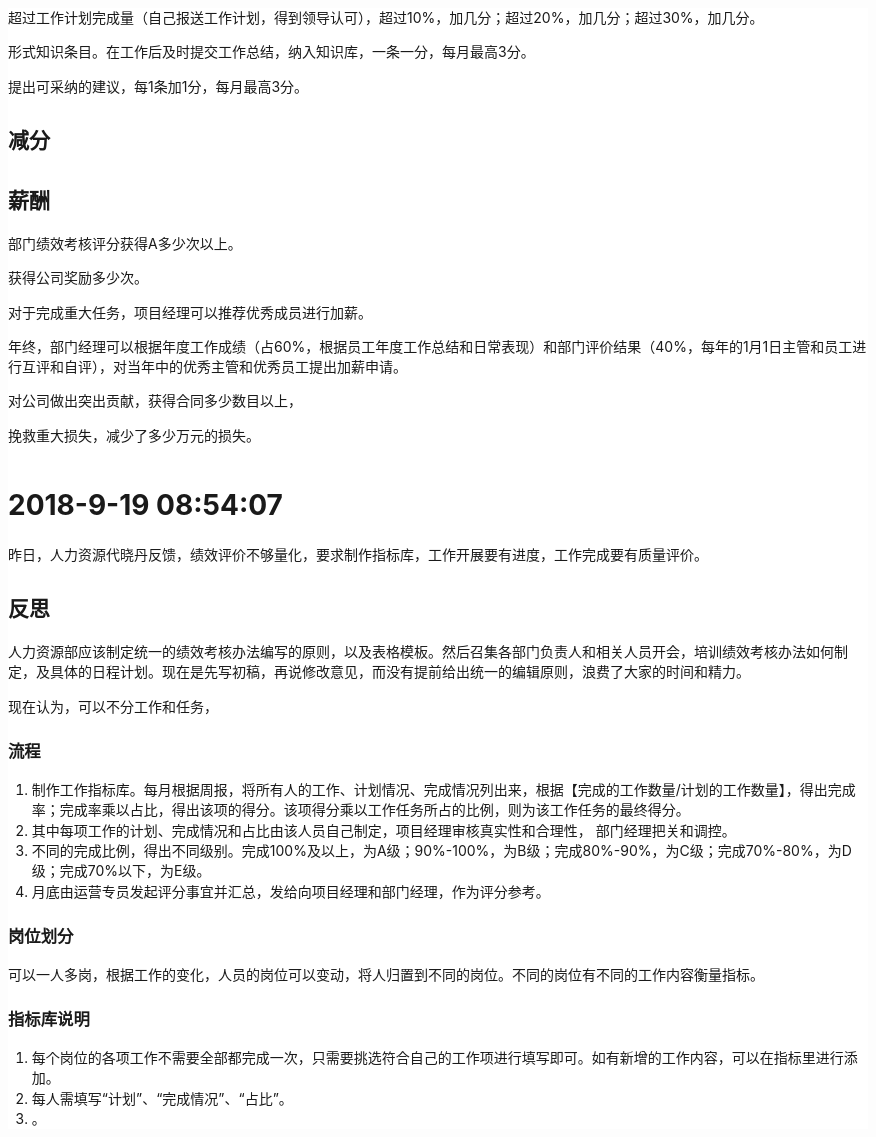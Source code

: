 超过工作计划完成量（自己报送工作计划，得到领导认可），超过10%，加几分；超过20%，加几分；超过30%，加几分。

形式知识条目。在工作后及时提交工作总结，纳入知识库，一条一分，每月最高3分。

提出可采纳的建议，每1条加1分，每月最高3分。








## 减分



##  薪酬

部门绩效考核评分获得A多少次以上。

获得公司奖励多少次。

对于完成重大任务，项目经理可以推荐优秀成员进行加薪。

年终，部门经理可以根据年度工作成绩（占60%，根据员工年度工作总结和日常表现）和部门评价结果（40%，每年的1月1日主管和员工进行互评和自评），对当年中的优秀主管和优秀员工提出加薪申请。

对公司做出突出贡献，获得合同多少数目以上，

挽救重大损失，减少了多少万元的损失。


# 2018-9-19 08:54:07

昨日，人力资源代晓丹反馈，绩效评价不够量化，要求制作指标库，工作开展要有进度，工作完成要有质量评价。


## 反思

人力资源部应该制定统一的绩效考核办法编写的原则，以及表格模板。然后召集各部门负责人和相关人员开会，培训绩效考核办法如何制定，及具体的日程计划。现在是先写初稿，再说修改意见，而没有提前给出统一的编辑原则，浪费了大家的时间和精力。

现在认为，可以不分工作和任务，

### 流程

1. 制作工作指标库。每月根据周报，将所有人的工作、计划情况、完成情况列出来，根据【完成的工作数量/计划的工作数量】，得出完成率；完成率乘以占比，得出该项的得分。该项得分乘以工作任务所占的比例，则为该工作任务的最终得分。
2. 其中每项工作的计划、完成情况和占比由该人员自己制定，项目经理审核真实性和合理性， 部门经理把关和调控。
3. 不同的完成比例，得出不同级别。完成100%及以上，为A级；90%-100%，为B级；完成80%-90%，为C级；完成70%-80%，为D级；完成70%以下，为E级。 
4. 月底由运营专员发起评分事宜并汇总，发给向项目经理和部门经理，作为评分参考。



### 岗位划分

可以一人多岗，根据工作的变化，人员的岗位可以变动，将人归置到不同的岗位。不同的岗位有不同的工作内容衡量指标。

### 指标库说明
1. 每个岗位的各项工作不需要全部都完成一次，只需要挑选符合自己的工作项进行填写即可。如有新增的工作内容，可以在指标里进行添加。
2. 每人需填写“计划”、“完成情况”、“占比”。
3. 。
